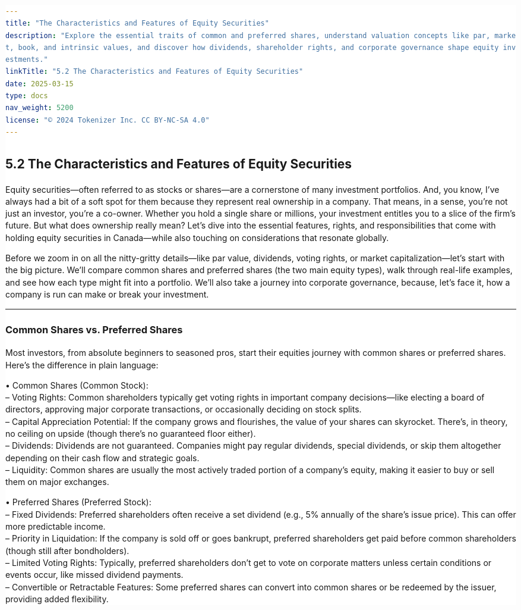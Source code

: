 ```yaml
---
title: "The Characteristics and Features of Equity Securities"
description: "Explore the essential traits of common and preferred shares, understand valuation concepts like par, market, book, and intrinsic values, and discover how dividends, shareholder rights, and corporate governance shape equity investments."
linkTitle: "5.2 The Characteristics and Features of Equity Securities"
date: 2025-03-15
type: docs
nav_weight: 5200
license: "© 2024 Tokenizer Inc. CC BY-NC-SA 4.0"
---
```


## 5.2 The Characteristics and Features of Equity Securities

Equity securities—often referred to as stocks or shares—are a cornerstone of many investment portfolios. And, you know, I’ve always had a bit of a soft spot for them because they represent real ownership in a company. That means, in a sense, you’re not just an investor, you’re a co-owner. Whether you hold a single share or millions, your investment entitles you to a slice of the firm’s future. But what does ownership really mean? Let’s dive into the essential features, rights, and responsibilities that come with holding equity securities in Canada—while also touching on considerations that resonate globally.

Before we zoom in on all the nitty-gritty details—like par value, dividends, voting rights, or market capitalization—let’s start with the big picture. We’ll compare common shares and preferred shares (the two main equity types), walk through real-life examples, and see how each type might fit into a portfolio. We’ll also take a journey into corporate governance, because, let’s face it, how a company is run can make or break your investment.

---
  
### Common Shares vs. Preferred Shares
Most investors, from absolute beginners to seasoned pros, start their equities journey with common shares or preferred shares. Here’s the difference in plain language:

• Common Shares (Common Stock):  
  – Voting Rights: Common shareholders typically get voting rights in important company decisions—like electing a board of directors, approving major corporate transactions, or occasionally deciding on stock splits.  
  – Capital Appreciation Potential: If the company grows and flourishes, the value of your shares can skyrocket. There’s, in theory, no ceiling on upside (though there’s no guaranteed floor either).  
  – Dividends: Dividends are not guaranteed. Companies might pay regular dividends, special dividends, or skip them altogether depending on their cash flow and strategic goals.  
  – Liquidity: Common shares are usually the most actively traded portion of a company’s equity, making it easier to buy or sell them on major exchanges.  

• Preferred Shares (Preferred Stock):  
  – Fixed Dividends: Preferred shareholders often receive a set dividend (e.g., 5% annually of the share’s issue price). This can offer more predictable income.  
  – Priority in Liquidation: If the company is sold off or goes bankrupt, preferred shareholders get paid before common shareholders (though still after bondholders).  
  – Limited Voting Rights: Typically, preferred shareholders don’t get to vote on corporate matters unless certain conditions or events occur, like missed dividend payments.  
  – Convertible or Retractable Features: Some preferred shares can convert into common shares or be redeemed by the issuer, providing added flexibility.
